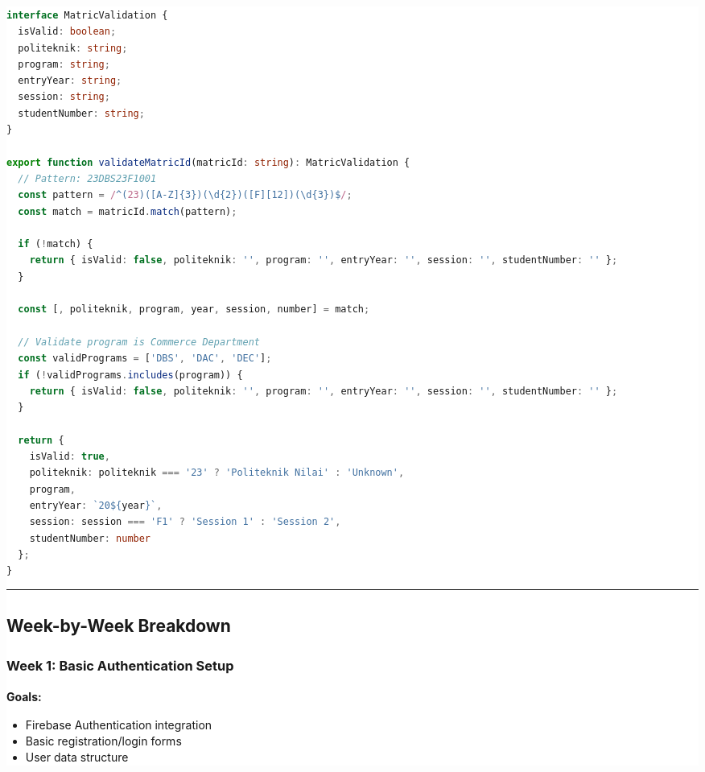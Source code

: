 ```typescript
interface MatricValidation {
  isValid: boolean;
  politeknik: string;
  program: string;
  entryYear: string;
  session: string;
  studentNumber: string;
}

export function validateMatricId(matricId: string): MatricValidation {
  // Pattern: 23DBS23F1001
  const pattern = /^(23)([A-Z]{3})(\d{2})([F][12])(\d{3})$/;
  const match = matricId.match(pattern);

  if (!match) {
    return { isValid: false, politeknik: '', program: '', entryYear: '', session: '', studentNumber: '' };
  }

  const [, politeknik, program, year, session, number] = match;

  // Validate program is Commerce Department
  const validPrograms = ['DBS', 'DAC', 'DEC'];
  if (!validPrograms.includes(program)) {
    return { isValid: false, politeknik: '', program: '', entryYear: '', session: '', studentNumber: '' };
  }

  return {
    isValid: true,
    politeknik: politeknik === '23' ? 'Politeknik Nilai' : 'Unknown',
    program,
    entryYear: `20${year}`,
    session: session === 'F1' ? 'Session 1' : 'Session 2',
    studentNumber: number
  };
}
```

---

## **Week-by-Week Breakdown**

### **Week 1: Basic Authentication Setup**

**Goals:**

- Firebase Authentication integration
- Basic registration/login forms
- User data structure
